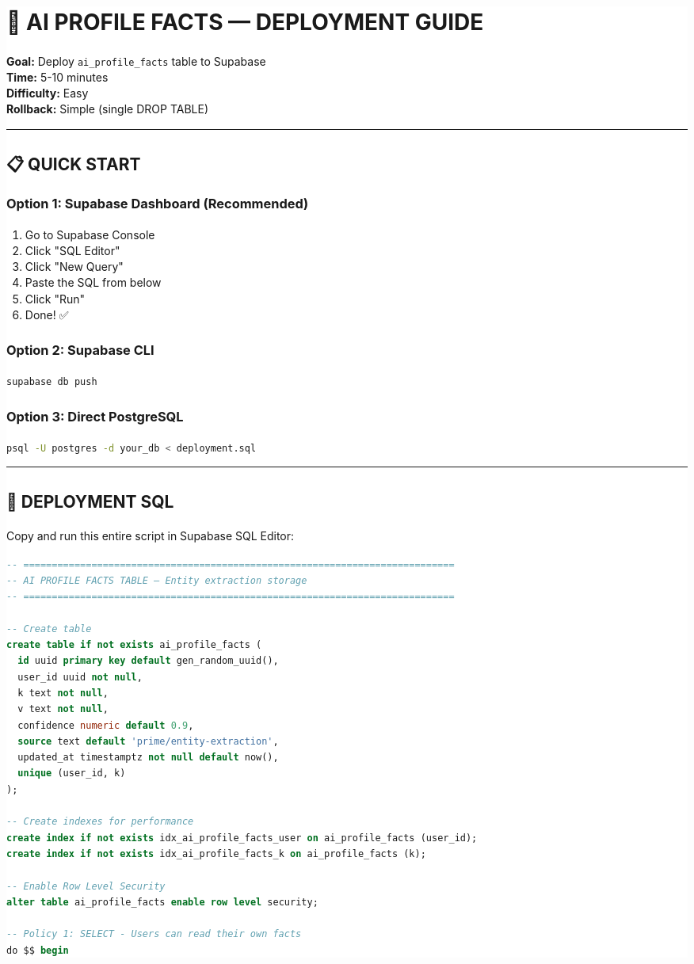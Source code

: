 # 🚀 AI PROFILE FACTS — DEPLOYMENT GUIDE

**Goal:** Deploy `ai_profile_facts` table to Supabase  
**Time:** 5-10 minutes  
**Difficulty:** Easy  
**Rollback:** Simple (single DROP TABLE)  

---

## 📋 QUICK START

### Option 1: Supabase Dashboard (Recommended)

1. Go to Supabase Console
2. Click "SQL Editor"
3. Click "New Query"
4. Paste the SQL from below
5. Click "Run"
6. Done! ✅

### Option 2: Supabase CLI

```bash
supabase db push
```

### Option 3: Direct PostgreSQL

```bash
psql -U postgres -d your_db < deployment.sql
```

---

## 📝 DEPLOYMENT SQL

Copy and run this entire script in Supabase SQL Editor:

```sql
-- ============================================================================
-- AI PROFILE FACTS TABLE — Entity extraction storage
-- ============================================================================

-- Create table
create table if not exists ai_profile_facts (
  id uuid primary key default gen_random_uuid(),
  user_id uuid not null,
  k text not null,
  v text not null,
  confidence numeric default 0.9,
  source text default 'prime/entity-extraction',
  updated_at timestamptz not null default now(),
  unique (user_id, k)
);

-- Create indexes for performance
create index if not exists idx_ai_profile_facts_user on ai_profile_facts (user_id);
create index if not exists idx_ai_profile_facts_k on ai_profile_facts (k);

-- Enable Row Level Security
alter table ai_profile_facts enable row level security;

-- Policy 1: SELECT - Users can read their own facts
do $$ begin
```